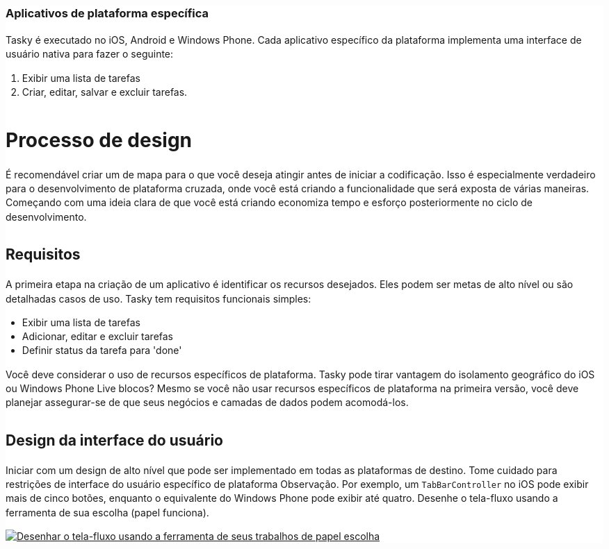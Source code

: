 
### <a name="platform-specific-applications"></a>Aplicativos de plataforma específica

Tasky é executado no iOS, Android e Windows Phone. Cada aplicativo específico da plataforma implementa uma interface de usuário nativa para fazer o seguinte:

1.  Exibir uma lista de tarefas
2.  Criar, editar, salvar e excluir tarefas.

 <a name="Design_Process" />


# <a name="design-process"></a>Processo de design

É recomendável criar um de mapa para o que você deseja atingir antes de iniciar a codificação. Isso é especialmente verdadeiro para o desenvolvimento de plataforma cruzada, onde você está criando a funcionalidade que será exposta de várias maneiras. Começando com uma ideia clara de que você está criando economiza tempo e esforço posteriormente no ciclo de desenvolvimento.

 <a name="Requirements" />


## <a name="requirements"></a>Requisitos

A primeira etapa na criação de um aplicativo é identificar os recursos desejados. Eles podem ser metas de alto nível ou são detalhadas casos de uso. Tasky tem requisitos funcionais simples:

 -  Exibir uma lista de tarefas
 -  Adicionar, editar e excluir tarefas
 -  Definir status da tarefa para 'done'


Você deve considerar o uso de recursos específicos de plataforma.  Tasky pode tirar vantagem do isolamento geográfico do iOS ou Windows Phone Live blocos? Mesmo se você não usar recursos específicos de plataforma na primeira versão, você deve planejar assegurar-se de que seus negócios e camadas de dados podem acomodá-los.

 <a name="User_Interface_Design" />


## <a name="user-interface-design"></a>Design da interface do usuário

Iniciar com um design de alto nível que pode ser implementado em todas as plataformas de destino. Tome cuidado para restrições de interface do usuário específico de plataforma Observação. Por exemplo, um `TabBarController` no iOS pode exibir mais de cinco botões, enquanto o equivalente do Windows Phone pode exibir até quatro.
Desenhe o tela-fluxo usando a ferramenta de sua escolha (papel funciona).

 [ ![](case-study-tasky-images/taskydesign.png "Desenhar o tela-fluxo usando a ferramenta de seus trabalhos de papel escolha")](case-study-tasky-images/taskydesign.png)

 <a name="Data_Model" />

